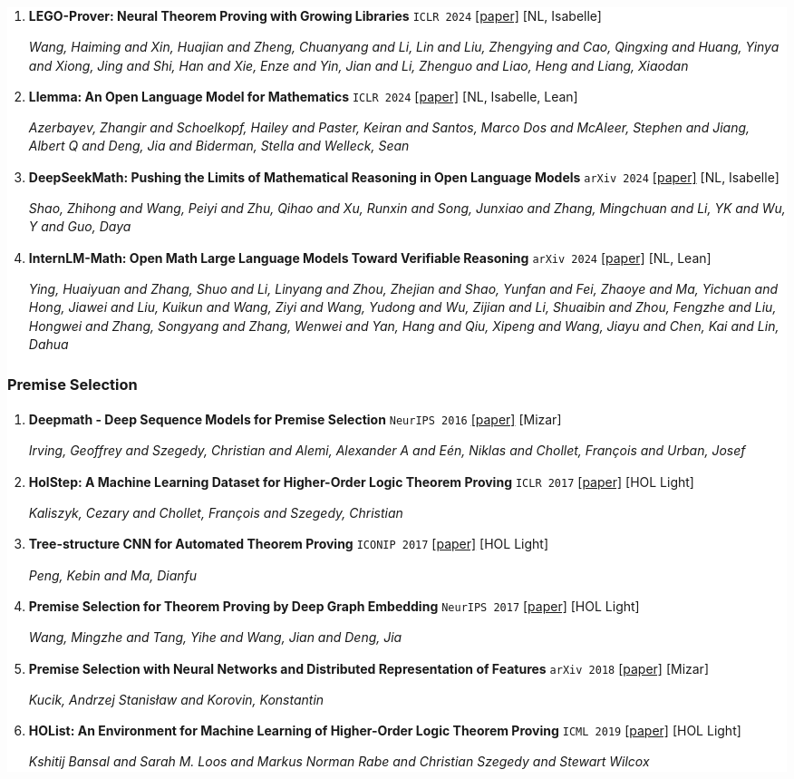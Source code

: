 1. **LEGO-Prover: Neural Theorem Proving with Growing Libraries** `ICLR 2024` [[paper]](https://arxiv.org/pdf/2310.00656.pdf) [NL, Isabelle]

   *Wang, Haiming and Xin, Huajian and Zheng, Chuanyang and Li, Lin and Liu, Zhengying and Cao, Qingxing and Huang, Yinya and Xiong, Jing and Shi, Han and Xie, Enze and Yin, Jian and Li, Zhenguo and Liao, Heng and Liang, Xiaodan*

1. **Llemma: An Open Language Model for Mathematics** `ICLR 2024` [[paper]](https://arxiv.org/pdf/2310.10631.pdf) [NL, Isabelle, Lean]

   *Azerbayev, Zhangir and Schoelkopf, Hailey and Paster, Keiran and Santos, Marco Dos and McAleer, Stephen and Jiang, Albert Q and Deng, Jia and Biderman, Stella and Welleck, Sean*

1. **DeepSeekMath: Pushing the Limits of Mathematical Reasoning in Open Language Models** `arXiv 2024` [[paper]](https://arxiv.org/pdf/2402.03300.pdf) [NL, Isabelle]

   *Shao, Zhihong and Wang, Peiyi and Zhu, Qihao and Xu, Runxin and Song, Junxiao and Zhang, Mingchuan and Li, YK and Wu, Y and Guo, Daya*

1. **InternLM-Math: Open Math Large Language Models Toward Verifiable Reasoning** `arXiv 2024` [[paper]](https://arxiv.org/pdf/2402.06332.pdf) [NL, Lean]

   *Ying, Huaiyuan and Zhang, Shuo and Li, Linyang and Zhou, Zhejian and Shao, Yunfan and Fei, Zhaoye and Ma, Yichuan and Hong, Jiawei and Liu, Kuikun and Wang, Ziyi and Wang, Yudong and Wu, Zijian and Li, Shuaibin and Zhou, Fengzhe and Liu, Hongwei and Zhang, Songyang and Zhang, Wenwei and Yan, Hang and Qiu, Xipeng and Wang, Jiayu and Chen, Kai and Lin, Dahua*

### Premise Selection

1. **Deepmath - Deep Sequence Models for Premise Selection** `NeurIPS 2016` [[paper]](https://arxiv.org/pdf/1606.04442.pdf) [Mizar]

   *Irving, Geoffrey and Szegedy, Christian and Alemi, Alexander A and Eén, Niklas and Chollet, François and Urban, Josef*

1. **HolStep: A Machine Learning Dataset for Higher-Order Logic Theorem Proving** `ICLR 2017` [[paper]](https://arxiv.org/pdf/1703.00426.pdf) [HOL Light]

   *Kaliszyk, Cezary and Chollet, François and Szegedy, Christian*

1. **Tree-structure CNN for Automated Theorem Proving** `ICONIP 2017` [[paper]](https://link.springer.com/chapter/10.1007/978-3-319-70096-0_1) [HOL Light]

   *Peng, Kebin and Ma, Dianfu*

1. **Premise Selection for Theorem Proving by Deep Graph Embedding** `NeurIPS 2017` [[paper]](https://arxiv.org/pdf/1709.09994.pdf) [HOL Light]

   *Wang, Mingzhe and Tang, Yihe and Wang, Jian and Deng, Jia*

1. **Premise Selection with Neural Networks and Distributed Representation of Features** `arXiv 2018` [[paper]](https://arxiv.org/pdf/1807.10268.pdf) [Mizar]

   *Kucik, Andrzej Stanisław and Korovin, Konstantin*

1. **HOList: An Environment for Machine Learning of Higher-Order Logic Theorem Proving** `ICML 2019` [[paper]](https://arxiv.org/pdf/1904.03241.pdf) [HOL Light]

   *Kshitij Bansal and Sarah M. Loos and Markus Norman Rabe and Christian Szegedy and Stewart Wilcox*

